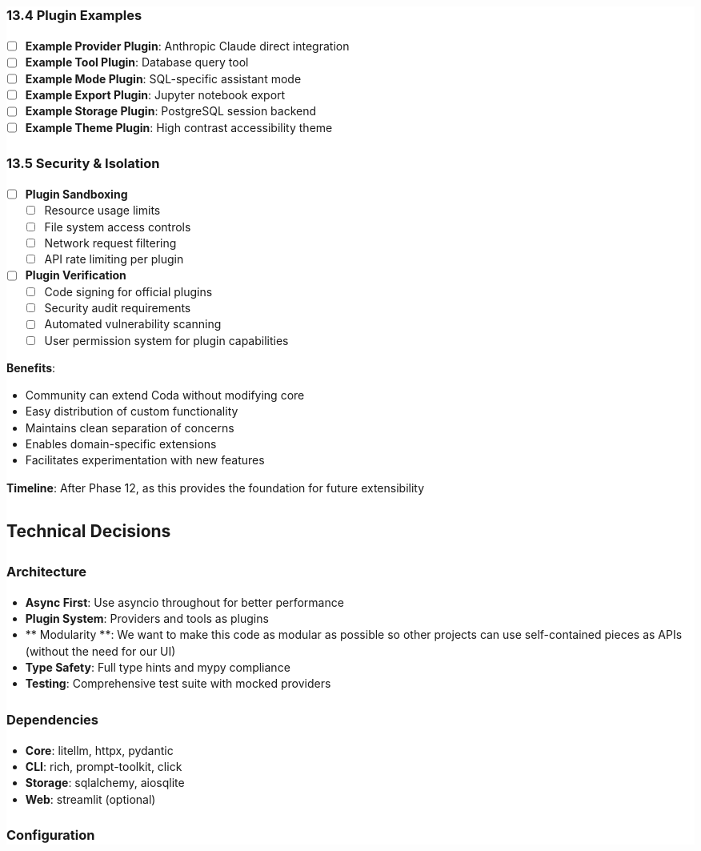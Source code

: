 ### 13.4 Plugin Examples

- [ ] **Example Provider Plugin**: Anthropic Claude direct integration
- [ ] **Example Tool Plugin**: Database query tool
- [ ] **Example Mode Plugin**: SQL-specific assistant mode
- [ ] **Example Export Plugin**: Jupyter notebook export
- [ ] **Example Storage Plugin**: PostgreSQL session backend
- [ ] **Example Theme Plugin**: High contrast accessibility theme

### 13.5 Security & Isolation

- [ ] **Plugin Sandboxing**
  - [ ] Resource usage limits
  - [ ] File system access controls
  - [ ] Network request filtering
  - [ ] API rate limiting per plugin

- [ ] **Plugin Verification**
  - [ ] Code signing for official plugins
  - [ ] Security audit requirements
  - [ ] Automated vulnerability scanning
  - [ ] User permission system for plugin capabilities

**Benefits**:
- Community can extend Coda without modifying core
- Easy distribution of custom functionality
- Maintains clean separation of concerns
- Enables domain-specific extensions
- Facilitates experimentation with new features

**Timeline**: After Phase 12, as this provides the foundation for future extensibility

## Technical Decisions

### Architecture

- **Async First**: Use asyncio throughout for better performance
- **Plugin System**: Providers and tools as plugins
- ** Modularity **: We want to make this code as modular as possible so other projects can use self-contained pieces as APIs (without the need for our UI)
- **Type Safety**: Full type hints and mypy compliance
- **Testing**: Comprehensive test suite with mocked providers

### Dependencies

- **Core**: litellm, httpx, pydantic
- **CLI**: rich, prompt-toolkit, click
- **Storage**: sqlalchemy, aiosqlite
- **Web**: streamlit (optional)

### Configuration
